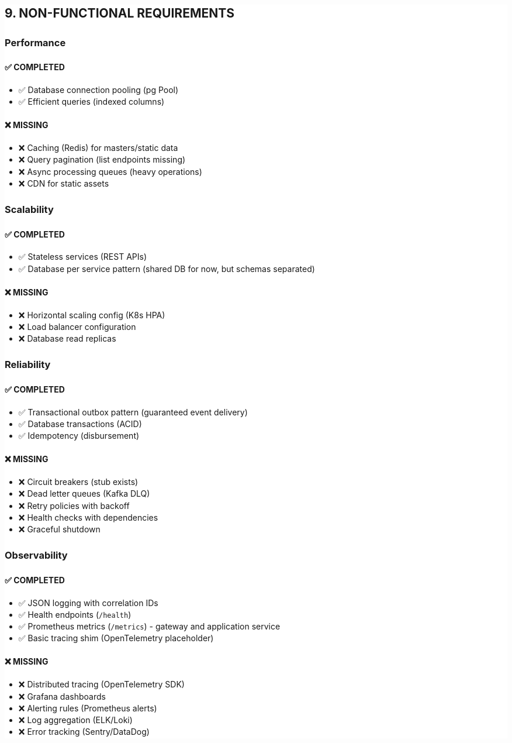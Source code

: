 ## 9. NON-FUNCTIONAL REQUIREMENTS

### Performance

#### ✅ COMPLETED
- ✅ Database connection pooling (pg Pool)
- ✅ Efficient queries (indexed columns)

#### ❌ MISSING
- ❌ Caching (Redis) for masters/static data
- ❌ Query pagination (list endpoints missing)
- ❌ Async processing queues (heavy operations)
- ❌ CDN for static assets

### Scalability

#### ✅ COMPLETED
- ✅ Stateless services (REST APIs)
- ✅ Database per service pattern (shared DB for now, but schemas separated)

#### ❌ MISSING
- ❌ Horizontal scaling config (K8s HPA)
- ❌ Load balancer configuration
- ❌ Database read replicas

### Reliability

#### ✅ COMPLETED
- ✅ Transactional outbox pattern (guaranteed event delivery)
- ✅ Database transactions (ACID)
- ✅ Idempotency (disbursement)

#### ❌ MISSING
- ❌ Circuit breakers (stub exists)
- ❌ Dead letter queues (Kafka DLQ)
- ❌ Retry policies with backoff
- ❌ Health checks with dependencies
- ❌ Graceful shutdown

### Observability

#### ✅ COMPLETED
- ✅ JSON logging with correlation IDs
- ✅ Health endpoints (`/health`)
- ✅ Prometheus metrics (`/metrics`) - gateway and application service
- ✅ Basic tracing shim (OpenTelemetry placeholder)

#### ❌ MISSING
- ❌ Distributed tracing (OpenTelemetry SDK)
- ❌ Grafana dashboards
- ❌ Alerting rules (Prometheus alerts)
- ❌ Log aggregation (ELK/Loki)
- ❌ Error tracking (Sentry/DataDog)
